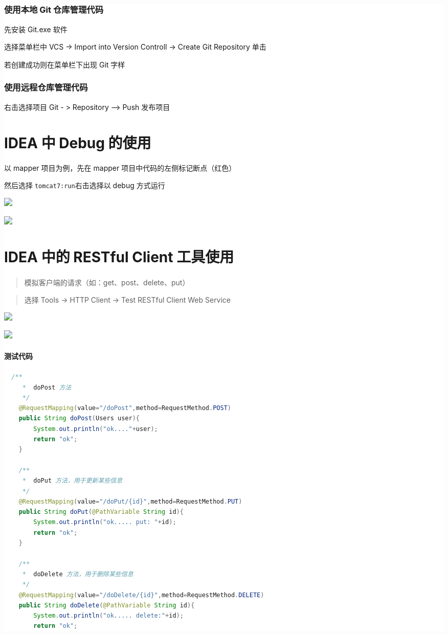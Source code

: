 ### 使用本地 Git 仓库管理代码

先安装 Git.exe 软件

选择菜单栏中 VCS ->  Import  into  Version Controll -> Create Git Repository  单击

若创建成功则在菜单栏下出现 Git 字样

### 使用远程仓库管理代码

右击选择项目 Git - > Repository —> Push  发布项目



# IDEA 中 Debug 的使用

 以 mapper 项目为例，先在 mapper 项目中代码的左侧标记断点（红色）

然后选择 `tomcat7:run`右击选择以 debug 方式运行

![](http://www.zwer.xyz/picGo/20190528171248.png)



![](http://www.zwer.xyz/picGo/20190528170738.png)



 

# IDEA 中的 RESTful Client 工具使用

> 模拟客户端的请求（如：get、post、delete、put）

> 选择 Tools -> HTTP Client  -> Test RESTful Client Web   Service 

![](http://www.zwer.xyz/picGo/20190528180402.png)

![](http://www.zwer.xyz/picGo/20190528180449.png)

#### 测试代码

```java
  /**
     *  doPost 方法
     */
    @RequestMapping(value="/doPost",method=RequestMethod.POST)
    public String doPost(Users user){
        System.out.println("ok...."+user);
        return "ok";
    }

    /**
     *  doPut 方法，用于更新某些信息
     */
    @RequestMapping(value="/doPut/{id}",method=RequestMethod.PUT)
    public String doPut(@PathVariable String id){
        System.out.println("ok..... put: "+id);
        return "ok";
    }

    /**
     *  doDelete 方法，用于删除某些信息
     */
    @RequestMapping(value="/doDelete/{id}",method=RequestMethod.DELETE)
    public String doDelete(@PathVariable String id){
        System.out.println("ok..... delete:"+id);
        return "ok";
```